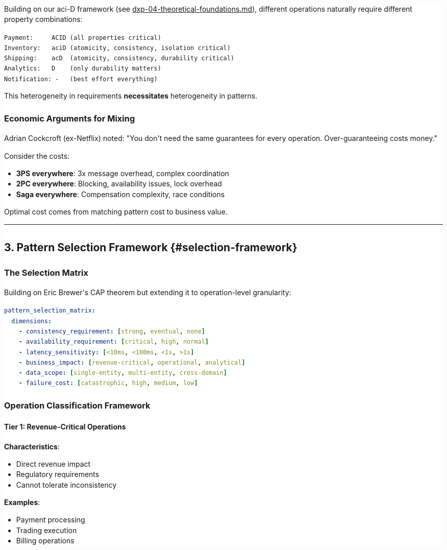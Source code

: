 Building on our aci-D framework (see [dxp-04-theoretical-foundations.md](dxp-04-theoretical-foundations.md)), different operations naturally require different property combinations:

```
Payment:     ACID (all properties critical)
Inventory:   aciD (atomicity, consistency, isolation critical)
Shipping:    acD  (atomicity, consistency, durability critical)
Analytics:   D    (only durability matters)
Notification: -   (best effort everything)
```

This heterogeneity in requirements **necessitates** heterogeneity in patterns.

### Economic Arguments for Mixing

Adrian Cockcroft (ex-Netflix) noted: "You don't need the same guarantees for every operation. Over-guaranteeing costs money." 

Consider the costs:
- **3PS everywhere**: 3x message overhead, complex coordination
- **2PC everywhere**: Blocking, availability issues, lock overhead
- **Saga everywhere**: Compensation complexity, race conditions

Optimal cost comes from matching pattern cost to business value.

---

## 3. Pattern Selection Framework {#selection-framework}

### The Selection Matrix

Building on Eric Brewer's CAP theorem but extending it to operation-level granularity:

```yaml
pattern_selection_matrix:
  dimensions:
    - consistency_requirement: [strong, eventual, none]
    - availability_requirement: [critical, high, normal]
    - latency_sensitivity: [<10ms, <100ms, <1s, >1s]
    - business_impact: [revenue-critical, operational, analytical]
    - data_scope: [single-entity, multi-entity, cross-domain]
    - failure_cost: [catastrophic, high, medium, low]
```

### Operation Classification Framework

#### Tier 1: Revenue-Critical Operations
**Characteristics**:
- Direct revenue impact
- Regulatory requirements
- Cannot tolerate inconsistency

**Examples**:
- Payment processing
- Trading execution
- Billing operations
